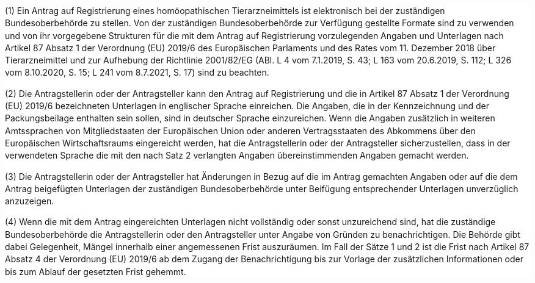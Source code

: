 <div class="jurAbsatz">

(1) Ein Antrag auf Registrierung eines homöopathischen Tierarzneimittels
ist elektronisch bei der zuständigen Bundesoberbehörde zu stellen. Von
der zuständigen Bundesoberbehörde zur Verfügung gestellte Formate sind
zu verwenden und von ihr vorgegebene Strukturen für die mit dem Antrag
auf Registrierung vorzulegenden Angaben und Unterlagen nach Artikel 87
Absatz 1 der Verordnung <span style="white-space: nowrap">(EU)
2019/6</span> des Europäischen Parlaments und des Rates vom 11. Dezember
2018 über Tierarzneimittel und zur Aufhebung der Richtlinie
<span style="white-space: nowrap">2001/82/EG</span> (ABl. L 4 vom
7.1.2019, S. 43; L 163 vom 20.6.2019, S. 112; L 326 vom 8.10.2020, S.
15; L 241 vom 8.7.2021, S. 17) sind zu beachten.

</div>

<div class="jurAbsatz">

(2) Die Antragstellerin oder der Antragsteller kann den Antrag auf
Registrierung und die in Artikel 87 Absatz 1 der Verordnung
<span style="white-space: nowrap">(EU) 2019/6</span> bezeichneten
Unterlagen in englischer Sprache einreichen. Die Angaben, die in der
Kennzeichnung und der Packungsbeilage enthalten sein sollen, sind in
deutscher Sprache einzureichen. Wenn die Angaben zusätzlich in weiteren
Amtssprachen von Mitgliedstaaten der Europäischen Union oder anderen
Vertragsstaaten des Abkommens über den Europäischen Wirtschaftsraums
eingereicht werden, hat die Antragstellerin oder der Antragsteller
sicherzustellen, dass in der verwendeten Sprache die mit den nach Satz 2
verlangten Angaben übereinstimmenden Angaben gemacht werden.

</div>

<div class="jurAbsatz">

(3) Die Antragstellerin oder der Antragsteller hat Änderungen in Bezug
auf die im Antrag gemachten Angaben oder auf die dem Antrag beigefügten
Unterlagen der zuständigen Bundesoberbehörde unter Beifügung
entsprechender Unterlagen unverzüglich anzuzeigen.

</div>

<div class="jurAbsatz">

(4) Wenn die mit dem Antrag eingereichten Unterlagen nicht vollständig
oder sonst unzureichend sind, hat die zuständige Bundesoberbehörde die
Antragstellerin oder den Antragsteller unter Angabe von Gründen zu
benachrichtigen. Die Behörde gibt dabei Gelegenheit, Mängel innerhalb
einer angemessenen Frist auszuräumen. Im Fall der Sätze 1 und 2 ist die
Frist nach Artikel 87 Absatz 4 der Verordnung
<span style="white-space: nowrap">(EU) 2019/6</span> ab dem Zugang der
Benachrichtigung bis zur Vorlage der zusätzlichen Informationen oder bis
zum Ablauf der gesetzten Frist gehemmt.

</div>

<div class="jurAbsatz">
